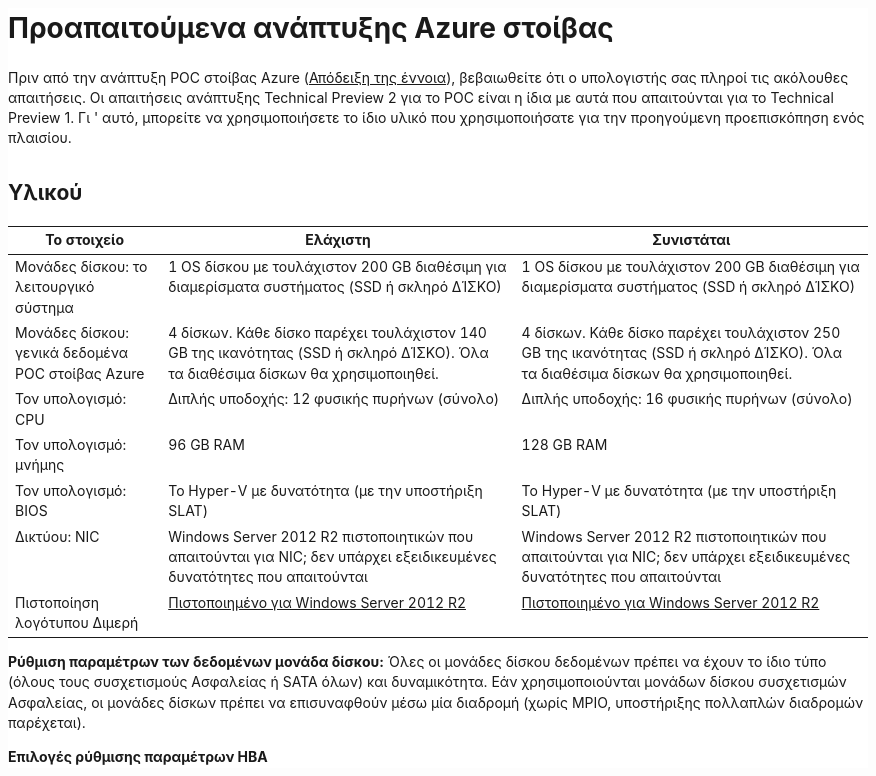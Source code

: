 <properties
    pageTitle="Πριν από την ανάπτυξη POC στοίβας Azure | Microsoft Azure"
    description="Προβάλετε τις απαιτήσεις υλικού και περιβάλλον για POC στοίβας Azure (διαχειριστή της υπηρεσίας)."
    services="azure-stack"
    documentationCenter=""
    authors="ErikjeMS"
    manager="byronr"
    editor=""/>

<tags
    ms.service="azure-stack"
    ms.workload="na"
    ms.tgt_pltfrm="na"
    ms.devlang="na"
    ms.topic="get-started-article"
    ms.date="10/12/2016"
    ms.author="erikje"/>

# <a name="azure-stack-deployment-prerequisites"></a>Προαπαιτούμενα ανάπτυξης Azure στοίβας

Πριν από την ανάπτυξη POC στοίβας Azure ([Απόδειξη της έννοια](azure-stack-poc.md)), βεβαιωθείτε ότι ο υπολογιστής σας πληροί τις ακόλουθες απαιτήσεις.
Οι απαιτήσεις ανάπτυξης Technical Preview 2 για το POC είναι η ίδια με αυτά που απαιτούνται για το Technical Preview 1. Γι ' αυτό, μπορείτε να χρησιμοποιήσετε το ίδιο υλικό που χρησιμοποιήσατε για την προηγούμενη προεπισκόπηση ενός πλαισίου.

## <a name="hardware"></a>Υλικού

| Το στοιχείο | Ελάχιστη  | Συνιστάται |
|---|---|---|
| Μονάδες δίσκου: το λειτουργικό σύστημα | 1 OS δίσκου με τουλάχιστον 200 GB διαθέσιμη για διαμερίσματα συστήματος (SSD ή σκληρό ΔΊΣΚΟ) | 1 OS δίσκου με τουλάχιστον 200 GB διαθέσιμη για διαμερίσματα συστήματος (SSD ή σκληρό ΔΊΣΚΟ) |
| Μονάδες δίσκου: γενικά δεδομένα POC στοίβας Azure | 4 δίσκων. Κάθε δίσκο παρέχει τουλάχιστον 140 GB της ικανότητας (SSD ή σκληρό ΔΊΣΚΟ). Όλα τα διαθέσιμα δίσκων θα χρησιμοποιηθεί. | 4 δίσκων. Κάθε δίσκο παρέχει τουλάχιστον 250 GB της ικανότητας (SSD ή σκληρό ΔΊΣΚΟ). Όλα τα διαθέσιμα δίσκων θα χρησιμοποιηθεί.|
| Τον υπολογισμό: CPU | Διπλής υποδοχής: 12 φυσικής πυρήνων (σύνολο)  | Διπλής υποδοχής: 16 φυσικής πυρήνων (σύνολο) |
| Τον υπολογισμό: μνήμης | 96 GB RAM  | 128 GB RAM |
| Τον υπολογισμό: BIOS | Το Hyper-V με δυνατότητα (με την υποστήριξη SLAT)  | Το Hyper-V με δυνατότητα (με την υποστήριξη SLAT) |
| Δικτύου: NIC | Windows Server 2012 R2 πιστοποιητικών που απαιτούνται για NIC; δεν υπάρχει εξειδικευμένες δυνατότητες που απαιτούνται | Windows Server 2012 R2 πιστοποιητικών που απαιτούνται για NIC; δεν υπάρχει εξειδικευμένες δυνατότητες που απαιτούνται |
| Πιστοποίηση λογότυπου Διμερή | [Πιστοποιημένο για Windows Server 2012 R2](http://windowsservercatalog.com/results.aspx?&chtext=&cstext=&csttext=&chbtext=&bCatID=1333&cpID=0&avc=79&ava=0&avq=0&OR=1&PGS=25&ready=0) |[Πιστοποιημένο για Windows Server 2012 R2](http://windowsservercatalog.com/results.aspx?&chtext=&cstext=&csttext=&chbtext=&bCatID=1333&cpID=0&avc=79&ava=0&avq=0&OR=1&PGS=25&ready=0)|

**Ρύθμιση παραμέτρων των δεδομένων μονάδα δίσκου:** Όλες οι μονάδες δίσκου δεδομένων πρέπει να έχουν το ίδιο τύπο (όλους τους συσχετισμούς Ασφαλείας ή SATA όλων) και δυναμικότητα. Εάν χρησιμοποιούνται μονάδων δίσκου συσχετισμών Ασφαλείας, οι μονάδες δίσκων πρέπει να επισυναφθούν μέσω μία διαδρομή (χωρίς MPIO, υποστήριξης πολλαπλών διαδρομών παρέχεται).

**Επιλογές ρύθμισης παραμέτρων HBA**
 